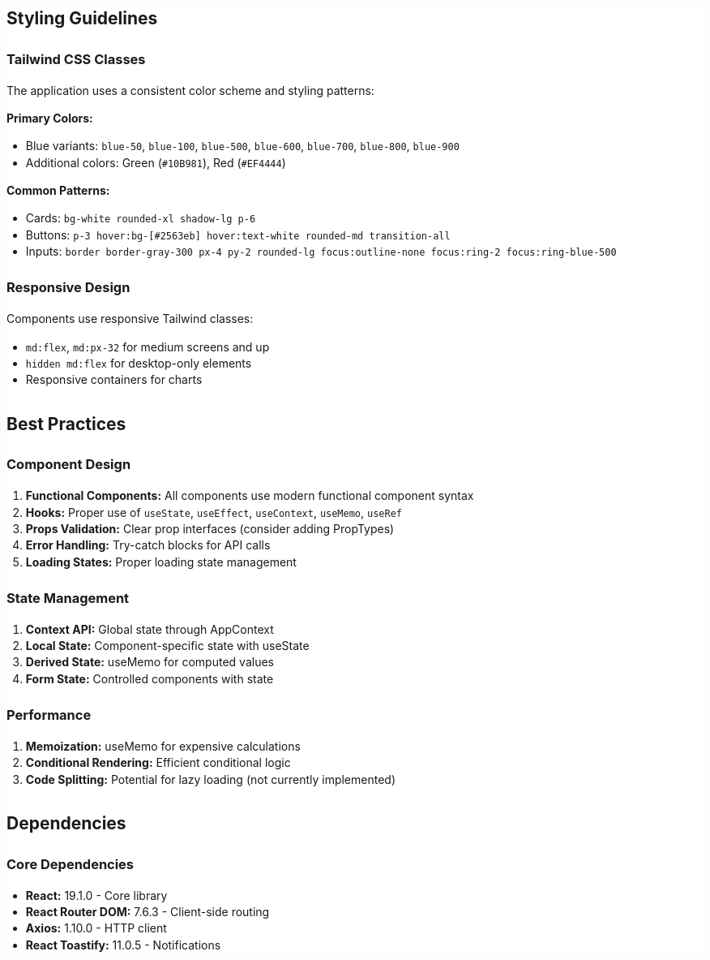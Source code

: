 ## Styling Guidelines

### Tailwind CSS Classes

The application uses a consistent color scheme and styling patterns:

**Primary Colors:**
- Blue variants: `blue-50`, `blue-100`, `blue-500`, `blue-600`, `blue-700`, `blue-800`, `blue-900`
- Additional colors: Green (`#10B981`), Red (`#EF4444`)

**Common Patterns:**
- Cards: `bg-white rounded-xl shadow-lg p-6`
- Buttons: `p-3 hover:bg-[#2563eb] hover:text-white rounded-md transition-all`
- Inputs: `border border-gray-300 px-4 py-2 rounded-lg focus:outline-none focus:ring-2 focus:ring-blue-500`

### Responsive Design

Components use responsive Tailwind classes:
- `md:flex`, `md:px-32` for medium screens and up
- `hidden md:flex` for desktop-only elements
- Responsive containers for charts

## Best Practices

### Component Design
1. **Functional Components:** All components use modern functional component syntax
2. **Hooks:** Proper use of `useState`, `useEffect`, `useContext`, `useMemo`, `useRef`
3. **Props Validation:** Clear prop interfaces (consider adding PropTypes)
4. **Error Handling:** Try-catch blocks for API calls
5. **Loading States:** Proper loading state management

### State Management
1. **Context API:** Global state through AppContext
2. **Local State:** Component-specific state with useState
3. **Derived State:** useMemo for computed values
4. **Form State:** Controlled components with state

### Performance
1. **Memoization:** useMemo for expensive calculations
2. **Conditional Rendering:** Efficient conditional logic
3. **Code Splitting:** Potential for lazy loading (not currently implemented)

## Dependencies

### Core Dependencies
- **React:** 19.1.0 - Core library
- **React Router DOM:** 7.6.3 - Client-side routing
- **Axios:** 1.10.0 - HTTP client
- **React Toastify:** 11.0.5 - Notifications
